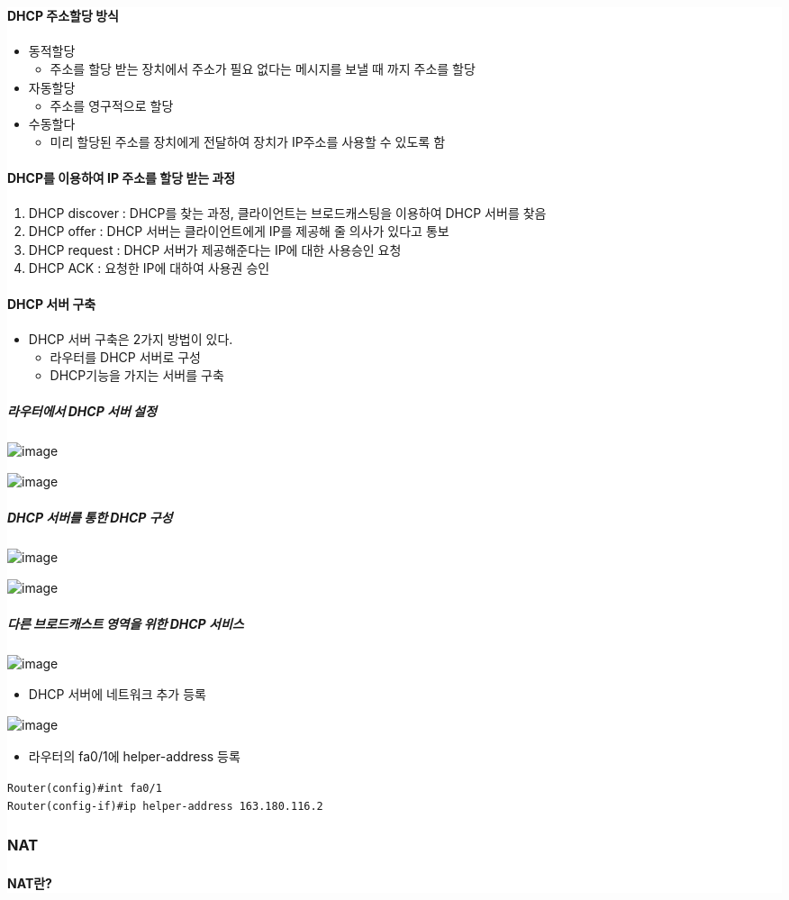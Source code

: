 #### DHCP 주소할당 방식

- 동적할당
  - 주소를 할당 받는 장치에서 주소가 필요 없다는 메시지를 보낼 때 까지 주소를 할당
- 자동할당
  - 주소를 영구적으로 할당
- 수동할다
  - 미리 할당된 주소를 장치에게 전달하여 장치가 IP주소를 사용할 수 있도록 함

#### DHCP를 이용하여 IP 주소를 할당 받는 과정

1. DHCP discover : DHCP를 찾는 과정, 클라이언트는 브로드캐스팅을 이용하여 DHCP 서버를 찾음
2. DHCP offer : DHCP 서버는 클라이언트에게 IP를 제공해 줄 의사가 있다고 통보
3. DHCP request : DHCP 서버가 제공해준다는 IP에 대한 사용승인 요청
4. DHCP ACK : 요청한 IP에 대하여 사용권 승인

#### DHCP 서버 구축

- DHCP 서버 구축은 2가지 방법이 있다.
  - 라우터를 DHCP 서버로 구성
  - DHCP기능을 가지는 서버를 구축

##### 라우터에서 DHCP 서버 설정

![image](https://user-images.githubusercontent.com/40850499/70374218-a033d780-1933-11ea-91e1-071001d67d28.png)

![image](https://user-images.githubusercontent.com/40850499/70374206-927e5200-1933-11ea-8e1b-6750d6538f18.png)



##### DHCP 서버를 통한 DHCP 구성

![image](https://user-images.githubusercontent.com/40850499/70374232-ca859500-1933-11ea-95c8-8cbac5debee1.png)

![image](https://user-images.githubusercontent.com/40850499/70374235-d1aca300-1933-11ea-8b43-8909bc68aec2.png)

##### 다른 브로드캐스트 영역을 위한 DHCP 서비스

![image](https://user-images.githubusercontent.com/40850499/70374294-218b6a00-1934-11ea-90db-e226d2efec61.png)

- DHCP 서버에 네트워크 추가 등록

![image](https://user-images.githubusercontent.com/40850499/70374324-497acd80-1934-11ea-9b44-9cb1f26c3440.png)

- 라우터의 fa0/1에 helper-address 등록

```
Router(config)#int fa0/1
Router(config-if)#ip helper-address 163.180.116.2
```

### NAT

#### NAT란?
